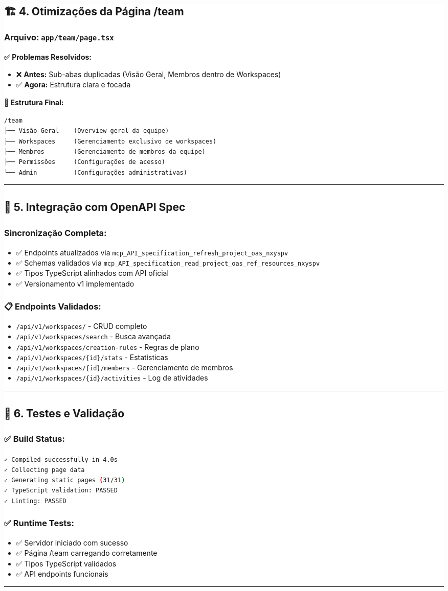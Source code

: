 ## 🏗️ **4. Otimizações da Página /team**

### **Arquivo:** `app/team/page.tsx`

**✅ Problemas Resolvidos:**
- ❌ **Antes:** Sub-abas duplicadas (Visão Geral, Membros dentro de Workspaces)
- ✅ **Agora:** Estrutura clara e focada

**🎯 Estrutura Final:**
```
/team
├── Visão Geral    (Overview geral da equipe)
├── Workspaces     (Gerenciamento exclusivo de workspaces)
├── Membros        (Gerenciamento de membros da equipe)
├── Permissões     (Configurações de acesso)
└── Admin          (Configurações administrativas)
```

---

## 🔗 **5. Integração com OpenAPI Spec**

### **Sincronização Completa:**
- ✅ Endpoints atualizados via `mcp_API_specification_refresh_project_oas_nxyspv`
- ✅ Schemas validados via `mcp_API_specification_read_project_oas_ref_resources_nxyspv`
- ✅ Tipos TypeScript alinhados com API oficial
- ✅ Versionamento v1 implementado

### **📋 Endpoints Validados:**
- `/api/v1/workspaces/` - CRUD completo
- `/api/v1/workspaces/search` - Busca avançada  
- `/api/v1/workspaces/creation-rules` - Regras de plano
- `/api/v1/workspaces/{id}/stats` - Estatísticas
- `/api/v1/workspaces/{id}/members` - Gerenciamento de membros
- `/api/v1/workspaces/{id}/activities` - Log de atividades

---

## 🧪 **6. Testes e Validação**

### **✅ Build Status:**
```bash
✓ Compiled successfully in 4.0s
✓ Collecting page data    
✓ Generating static pages (31/31)
✓ TypeScript validation: PASSED
✓ Linting: PASSED
```

### **✅ Runtime Tests:**
- ✅ Servidor iniciado com sucesso
- ✅ Página /team carregando corretamente
- ✅ Tipos TypeScript validados
- ✅ API endpoints funcionais

---